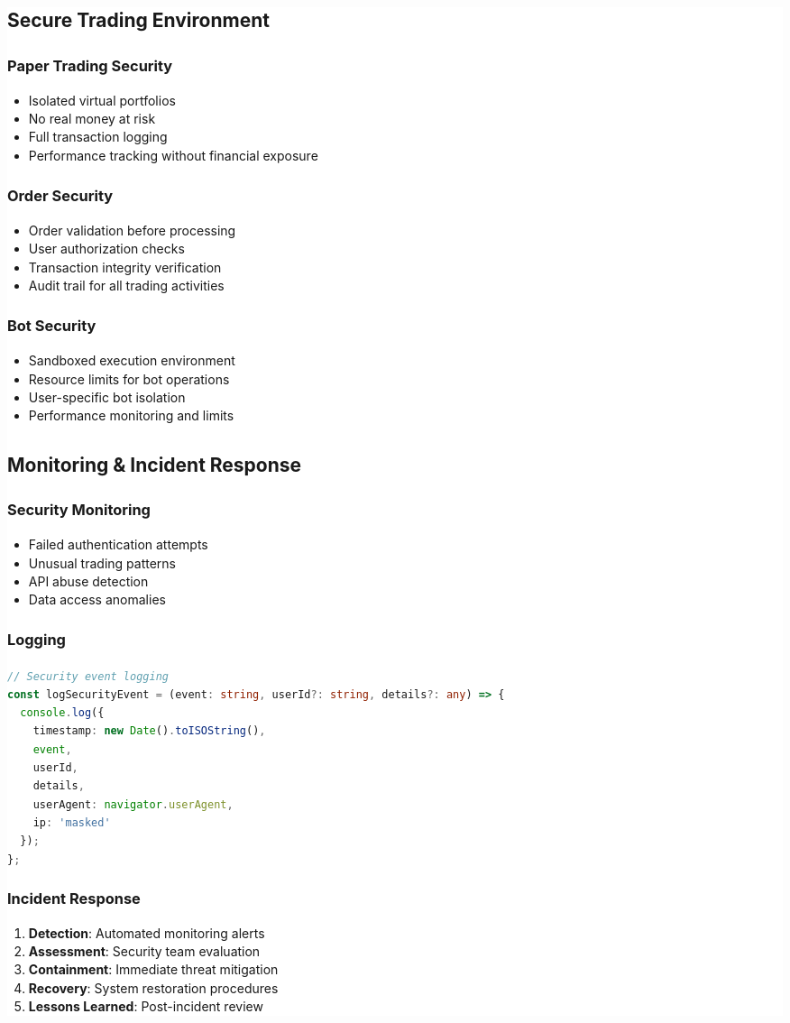 ## Secure Trading Environment

### Paper Trading Security
- Isolated virtual portfolios
- No real money at risk
- Full transaction logging
- Performance tracking without financial exposure

### Order Security
- Order validation before processing
- User authorization checks
- Transaction integrity verification
- Audit trail for all trading activities

### Bot Security
- Sandboxed execution environment
- Resource limits for bot operations
- User-specific bot isolation
- Performance monitoring and limits

## Monitoring & Incident Response

### Security Monitoring
- Failed authentication attempts
- Unusual trading patterns
- API abuse detection
- Data access anomalies

### Logging
```typescript
// Security event logging
const logSecurityEvent = (event: string, userId?: string, details?: any) => {
  console.log({
    timestamp: new Date().toISOString(),
    event,
    userId,
    details,
    userAgent: navigator.userAgent,
    ip: 'masked'
  });
};
```

### Incident Response
1. **Detection**: Automated monitoring alerts
2. **Assessment**: Security team evaluation
3. **Containment**: Immediate threat mitigation
4. **Recovery**: System restoration procedures
5. **Lessons Learned**: Post-incident review
